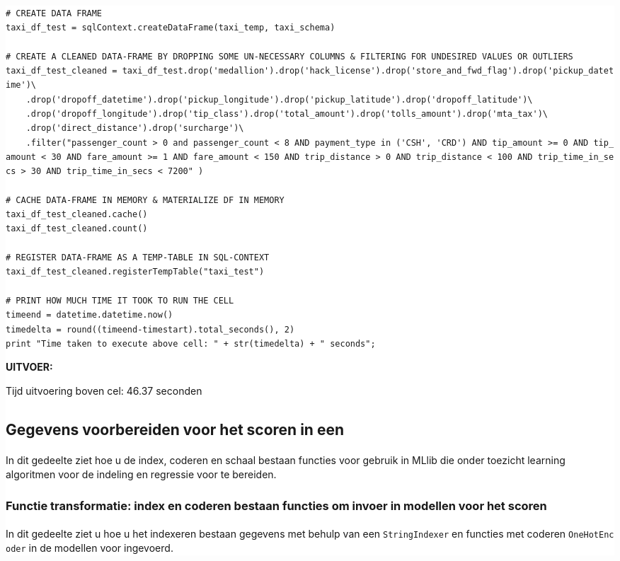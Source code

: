     # CREATE DATA FRAME
    taxi_df_test = sqlContext.createDataFrame(taxi_temp, taxi_schema)
    
    # CREATE A CLEANED DATA-FRAME BY DROPPING SOME UN-NECESSARY COLUMNS & FILTERING FOR UNDESIRED VALUES OR OUTLIERS
    taxi_df_test_cleaned = taxi_df_test.drop('medallion').drop('hack_license').drop('store_and_fwd_flag').drop('pickup_datetime')\
        .drop('dropoff_datetime').drop('pickup_longitude').drop('pickup_latitude').drop('dropoff_latitude')\
        .drop('dropoff_longitude').drop('tip_class').drop('total_amount').drop('tolls_amount').drop('mta_tax')\
        .drop('direct_distance').drop('surcharge')\
        .filter("passenger_count > 0 and passenger_count < 8 AND payment_type in ('CSH', 'CRD') AND tip_amount >= 0 AND tip_amount < 30 AND fare_amount >= 1 AND fare_amount < 150 AND trip_distance > 0 AND trip_distance < 100 AND trip_time_in_secs > 30 AND trip_time_in_secs < 7200" )
    
    # CACHE DATA-FRAME IN MEMORY & MATERIALIZE DF IN MEMORY
    taxi_df_test_cleaned.cache()
    taxi_df_test_cleaned.count()
    
    # REGISTER DATA-FRAME AS A TEMP-TABLE IN SQL-CONTEXT
    taxi_df_test_cleaned.registerTempTable("taxi_test")
    
    # PRINT HOW MUCH TIME IT TOOK TO RUN THE CELL
    timeend = datetime.datetime.now()
    timedelta = round((timeend-timestart).total_seconds(), 2) 
    print "Time taken to execute above cell: " + str(timedelta) + " seconds"; 

**UITVOER:**

Tijd uitvoering boven cel: 46.37 seconden


## <a name="prepare-data-for-scoring-in-spark"></a>Gegevens voorbereiden voor het scoren in een 

In dit gedeelte ziet hoe u de index, coderen en schaal bestaan functies voor gebruik in MLlib die onder toezicht learning algoritmen voor de indeling en regressie voor te bereiden.

### <a name="feature-transformation-index-and-encode-categorical-features-for-input-into-models-for-scoring"></a>Functie transformatie: index en coderen bestaan functies om invoer in modellen voor het scoren 

In dit gedeelte ziet u hoe u het indexeren bestaan gegevens met behulp van een `StringIndexer` en functies met coderen `OneHotEncoder` in de modellen voor ingevoerd.
